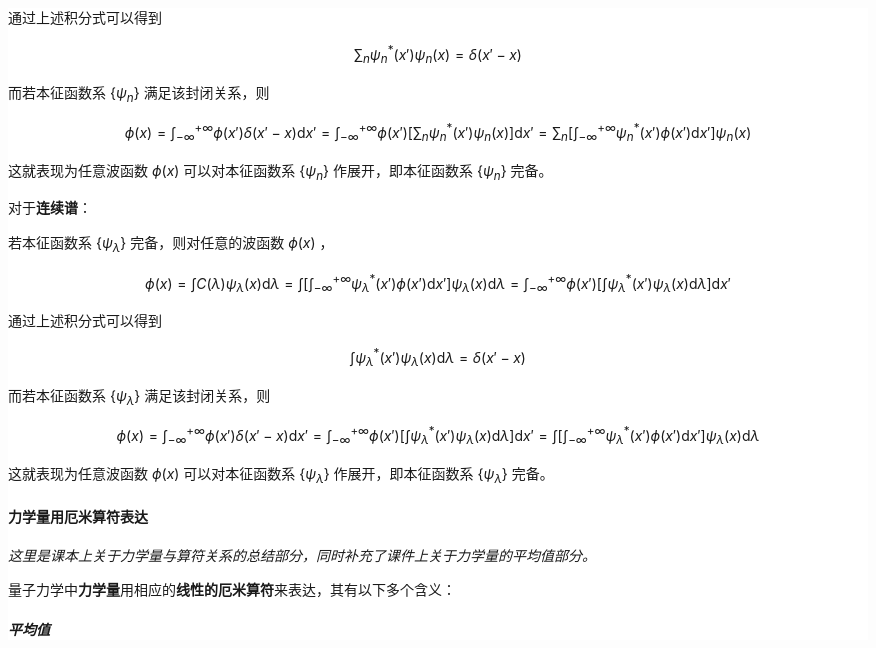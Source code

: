 通过上述积分式可以得到

$$
\sum_n \psi_n^*(x') \psi_n(x) = \delta(x'-x)
$$

而若本征函数系 $\{ \psi_n \}$ 满足该封闭关系，则

$$
\phi (x)
= \int_{-\infty}^{+\infty} \phi(x') \delta(x'-x) \mathrm{d}x'
= \int_{-\infty}^{+\infty} \phi(x') \left[ \sum_n \psi_n^*(x') \psi_n(x) \right] \mathrm{d}x'
= \sum_n \left[ \int_{-\infty}^{+\infty} \psi_n^*(x') \phi(x') \mathrm{d}x' \right] \psi_n(x)
$$

这就表现为任意波函数 $\phi(x)$ 可以对本征函数系 $\{ \psi_n \}$ 作展开，即本征函数系 $\{ \psi_n \}$ 完备。

对于**连续谱**：

若本征函数系 $\{ \psi_\lambda \}$ 完备，则对任意的波函数 $\phi(x)$ ，

$$
\phi (x)
= \int C(\lambda) \psi_\lambda(x) \mathrm{d}\lambda
= \int \left[ \int_{-\infty}^{+\infty} \psi_\lambda^*(x') \phi(x') \mathrm{d}x' \right] \psi_\lambda(x) \mathrm{d}\lambda
= \int_{-\infty}^{+\infty} \phi(x') \left[ \int \psi_\lambda^*(x') \psi_\lambda(x) \mathrm{d}\lambda \right] \mathrm{d}x'
$$

通过上述积分式可以得到

$$
\int \psi_\lambda^*(x') \psi_\lambda(x) \mathrm{d}\lambda = \delta(x'-x)
$$

而若本征函数系 $\{ \psi_\lambda \}$ 满足该封闭关系，则

$$
\phi (x)
= \int_{-\infty}^{+\infty} \phi(x') \delta(x'-x) \mathrm{d}x'
= \int_{-\infty}^{+\infty} \phi(x') \left[ \int \psi_\lambda^*(x') \psi_\lambda(x) \mathrm{d}\lambda \right] \mathrm{d}x'
= \int \left[ \int_{-\infty}^{+\infty} \psi_\lambda^*(x') \phi(x') \mathrm{d}x' \right] \psi_\lambda(x) \mathrm{d}\lambda
$$

这就表现为任意波函数 $\phi(x)$ 可以对本征函数系 $\{ \psi_\lambda \}$ 作展开，即本征函数系 $\{ \psi_\lambda \}$ 完备。



#### 力学量用厄米算符表达

*这里是课本上关于力学量与算符关系的总结部分，同时补充了课件上关于力学量的平均值部分。*

量子力学中**力学量**用相应的**线性的厄米算符**来表达，其有以下多个含义：

##### 平均值
